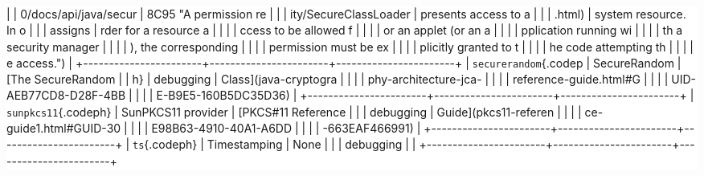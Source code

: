 |                       | 0/docs/api/java/secur | 8C95 "A permission re |
|                       | ity/SecureClassLoader | presents access to a  |
|                       | .html)                | system resource. In o |
|                       | assigns               | rder for a resource a |
|                       |                       | ccess to be allowed f |
|                       |                       | or an applet (or an a |
|                       |                       | pplication running wi |
|                       |                       | th a security manager |
|                       |                       | ), the corresponding  |
|                       |                       | permission must be ex |
|                       |                       | plicitly granted to t |
|                       |                       | he code attempting th |
|                       |                       | e access.")           |
+-----------------------+-----------------------+-----------------------+
| `securerandom`{.codep | SecureRandom          | [The SecureRandom     |
| h}                    | debugging             | Class](java-cryptogra |
|                       |                       | phy-architecture-jca- |
|                       |                       | reference-guide.html#G |
|                       |                       | UID-AEB77CD8-D28F-4BB |
|                       |                       | E-B9E5-160B5DC35D36)  |
+-----------------------+-----------------------+-----------------------+
| `sunpkcs11`{.codeph}  | SunPKCS11 provider    | [PKCS\#11 Reference   |
|                       | debugging             | Guide](pkcs11-referen |
|                       |                       | ce-guide1.html#GUID-30 |
|                       |                       | E98B63-4910-40A1-A6DD |
|                       |                       | -663EAF466991)        |
+-----------------------+-----------------------+-----------------------+
| `ts`{.codeph}         | Timestamping          | None                  |
|                       | debugging             |                       |
+-----------------------+-----------------------+-----------------------+

</div>

